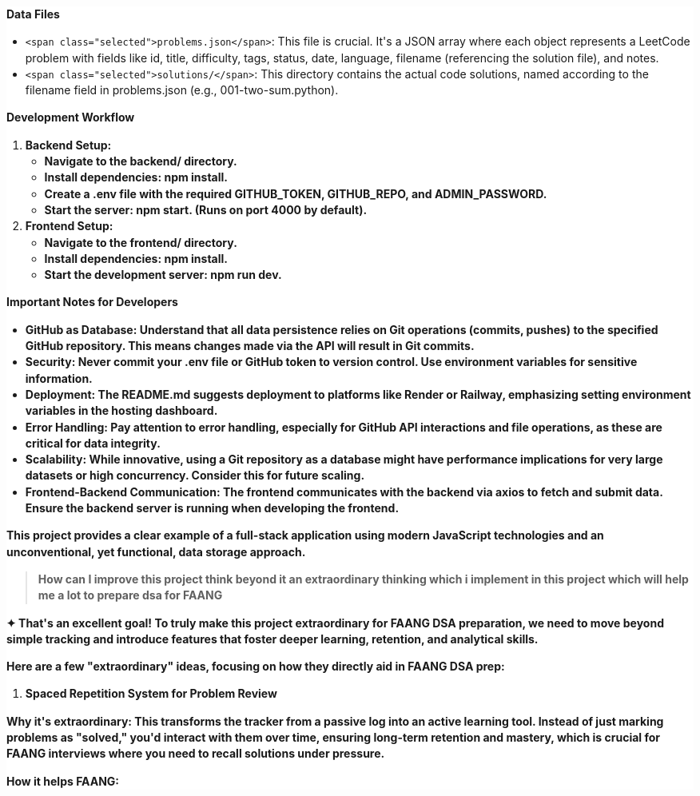 **Data Files**

* `<span class="selected">problems.json</span>`: This file is crucial. It's a JSON array where each object represents a LeetCode problem with fields like id, title, difficulty, tags, status, date, language, filename (referencing the solution file), and notes.
* `<span class="selected">solutions/</span>`: This directory contains the actual code solutions, named according to the filename field in problems.json (e.g., 001-two-sum.python).

**Development Workflow**

1. **Backend Setup:**
   * **Navigate to the backend/ directory.**
   * **Install dependencies: npm install.**
   * **Create a .env file with the required GITHUB_TOKEN, GITHUB_REPO, and ADMIN_PASSWORD.**
   * **Start the server: npm start. (Runs on port 4000 by default).**
2. **Frontend Setup:**
   * **Navigate to the frontend/ directory.**
   * **Install dependencies: npm install.**
   * **Start the development server: npm run dev.**

**Important Notes for Developers**

* **GitHub as Database: Understand that all data persistence relies on Git operations (commits, pushes) to the specified GitHub repository. This means changes made via the API will result in Git commits.**
* **Security: Never commit your .env file or GitHub token to version control. Use environment variables for sensitive information.**
* **Deployment: The README.md suggests deployment to platforms like Render or Railway, emphasizing setting environment variables in the hosting dashboard.**
* **Error Handling: Pay attention to error handling, especially for GitHub API interactions and file operations, as these are critical for data integrity.**
* **Scalability: While innovative, using a Git repository as a database might have performance implications for very large datasets or high concurrency. Consider this for future scaling.**
* **Frontend-Backend Communication: The frontend communicates with the backend via axios to fetch and submit data. Ensure the backend server is running when developing the frontend.**

**This project provides a clear example of a full-stack application using modern JavaScript technologies and an unconventional, yet functional, data storage approach.**

> **How can I improve this project think beyond it an extraordinary thinking which i implement in this project which will help me a lot to prepare dsa for FAANG**

**✦ That's an excellent goal! To truly make this project extraordinary for FAANG DSA preparation, we need to move beyond simple tracking and introduce features that foster deeper learning, retention, and analytical skills.**

**Here are a few "extraordinary" ideas, focusing on how they directly aid in FAANG DSA prep:**

1. **Spaced Repetition System for Problem Review**

**Why it's extraordinary: This transforms the tracker from a passive log into an active learning tool. Instead of just marking problems as "solved," you'd interact with them over time, ensuring long-term retention and mastery, which is crucial for FAANG interviews where you need to recall solutions under pressure.**

**How it helps FAANG:**
